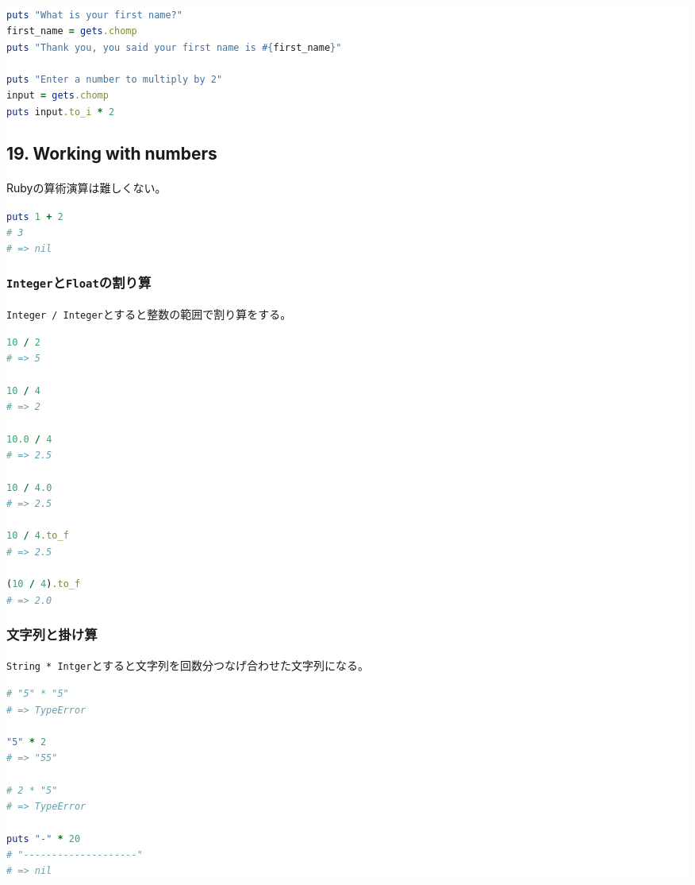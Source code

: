 ```ruby
puts "What is your first name?"
first_name = gets.chomp
puts "Thank you, you said your first name is #{first_name}"

puts "Enter a number to multiply by 2"
input = gets.chomp
puts input.to_i * 2
```


## 19. Working with numbers

Rubyの算術演算は難しくない。

```ruby
puts 1 + 2
# 3
# => nil
```

### `Integer`と`Float`の割り算

`Integer / Integer`とすると整数の範囲で割り算をする。

```ruby
10 / 2
# => 5

10 / 4
# => 2

10.0 / 4
# => 2.5

10 / 4.0
# => 2.5

10 / 4.to_f
# => 2.5

(10 / 4).to_f
# => 2.0
```


### 文字列と掛け算

`String * Intger`とすると文字列を回数分つなげ合わせた文字列になる。

```ruby
# "5" * "5"
# => TypeError

"5" * 2
# => "55"

# 2 * "5"
# => TypeError

puts "-" * 20
# "--------------------"
# => nil
```
